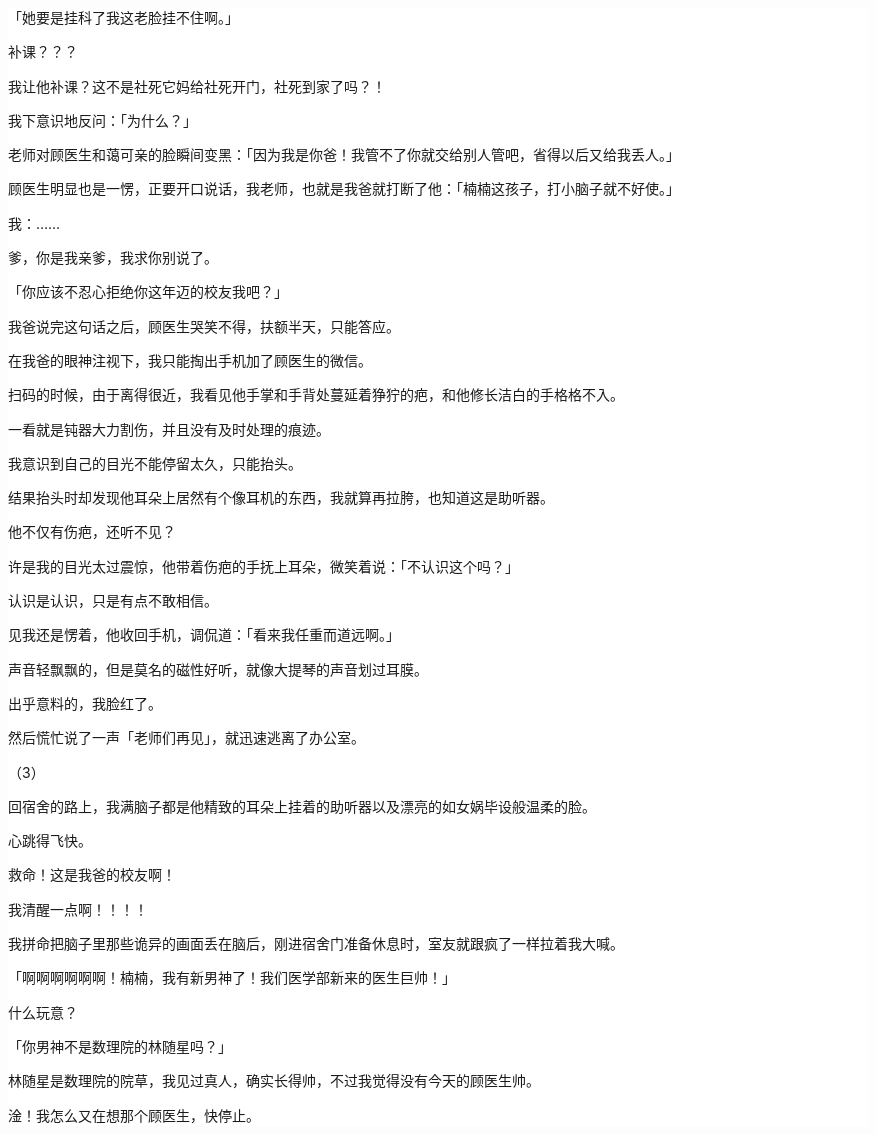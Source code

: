 「她要是挂科了我这老脸挂不住啊。」

补课？？？

我让他补课？这不是社死它妈给社死开门，社死到家了吗？！

我下意识地反问：「为什么？」

老师对顾医生和蔼可亲的脸瞬间变黑：「因为我是你爸！我管不了你就交给别人管吧，省得以后又给我丢人。」

顾医生明显也是一愣，正要开口说话，我老师，也就是我爸就打断了他：「楠楠这孩子，打小脑子就不好使。」

我：……

爹，你是我亲爹，我求你别说了。

「你应该不忍心拒绝你这年迈的校友我吧？」

我爸说完这句话之后，顾医生哭笑不得，扶额半天，只能答应。

在我爸的眼神注视下，我只能掏出手机加了顾医生的微信。

扫码的时候，由于离得很近，我看见他手掌和手背处蔓延着狰狞的疤，和他修长洁白的手格格不入。

一看就是钝器大力割伤，并且没有及时处理的痕迹。

我意识到自己的目光不能停留太久，只能抬头。

结果抬头时却发现他耳朵上居然有个像耳机的东西，我就算再拉胯，也知道这是助听器。

他不仅有伤疤，还听不见？

许是我的目光太过震惊，他带着伤疤的手抚上耳朵，微笑着说：「不认识这个吗？」

认识是认识，只是有点不敢相信。

见我还是愣着，他收回手机，调侃道：「看来我任重而道远啊。」

声音轻飘飘的，但是莫名的磁性好听，就像大提琴的声音划过耳膜。

出乎意料的，我脸红了。

然后慌忙说了一声「老师们再见」，就迅速逃离了办公室。

（3）

回宿舍的路上，我满脑子都是他精致的耳朵上挂着的助听器以及漂亮的如女娲毕设般温柔的脸。

心跳得飞快。

救命！这是我爸的校友啊！

我清醒一点啊！！！！

我拼命把脑子里那些诡异的画面丢在脑后，刚进宿舍门准备休息时，室友就跟疯了一样拉着我大喊。

「啊啊啊啊啊啊！楠楠，我有新男神了！我们医学部新来的医生巨帅！」

什么玩意？

「你男神不是数理院的林随星吗？」

林随星是数理院的院草，我见过真人，确实长得帅，不过我觉得没有今天的顾医生帅。

淦！我怎么又在想那个顾医生，快停止。

